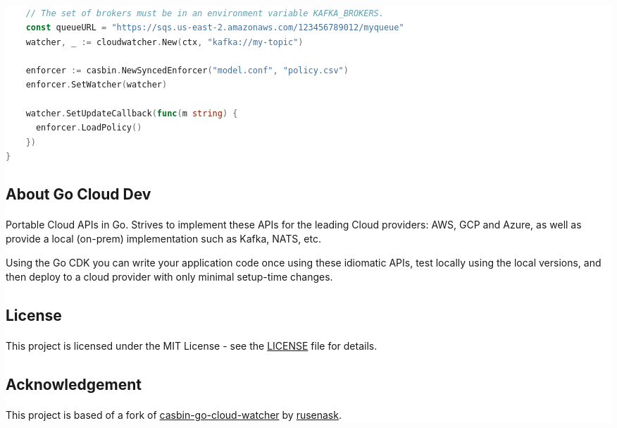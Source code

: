 ```go
    // The set of brokers must be in an environment variable KAFKA_BROKERS.
    const queueURL = "https://sqs.us-east-2.amazonaws.com/123456789012/myqueue"
    watcher, _ := cloudwatcher.New(ctx, "kafka://my-topic")

    enforcer := casbin.NewSyncedEnforcer("model.conf", "policy.csv")
    enforcer.SetWatcher(watcher)

    watcher.SetUpdateCallback(func(m string) {
      enforcer.LoadPolicy()
    })
}
```

## About Go Cloud Dev

Portable Cloud APIs in Go. Strives to implement these APIs for the leading Cloud providers: AWS, GCP and Azure, as well as provide a local (on-prem) implementation such as Kafka, NATS, etc.

Using the Go CDK you can write your application code once using these idiomatic APIs, test locally using the local versions, and then deploy to a cloud provider with only minimal setup-time changes.

## License

This project is licensed under the MIT License - see the [LICENSE](LICENSE) file for details.

## Acknowledgement

This project is based of a fork of [casbin-go-cloud-watcher](https://github.com/rusenask/casbin-go-cloud-watcher) by [rusenask](https://github.com/rusenask).